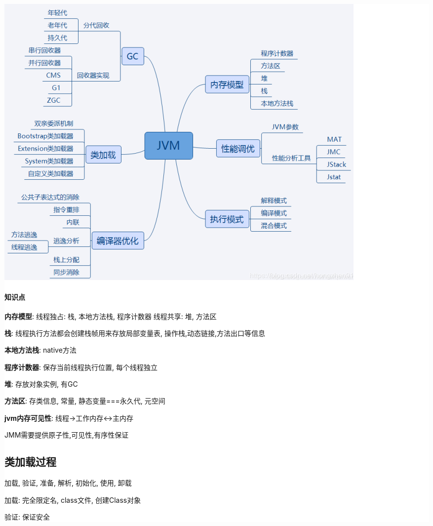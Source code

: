 ![image-20200516155352804](assets/面试问答.assets/image-20200516155352804.png)

#### 知识点

**内存模型**: 线程独占: 栈, 本地方法栈, 程序计数器   线程共享: 堆, 方法区

**栈**: 线程执行方法都会创建栈帧用来存放局部变量表, 操作栈,动态链接,方法出口等信息

**本地方法栈**: native方法

**程序计数器**: 保存当前线程执行位置, 每个线程独立

**堆**: 存放对象实例, 有GC

**方法区**: 存类信息, 常量, 静态变量===永久代, 元空间

**jvm内存可见性**: 线程->工作内存<->主内存

JMM需要提供原子性,可见性,有序性保证

## 类加载过程

加载, 验证, 准备, 解析, 初始化, 使用, 卸载

加载: 完全限定名, class文件, 创建Class对象

验证: 保证安全
